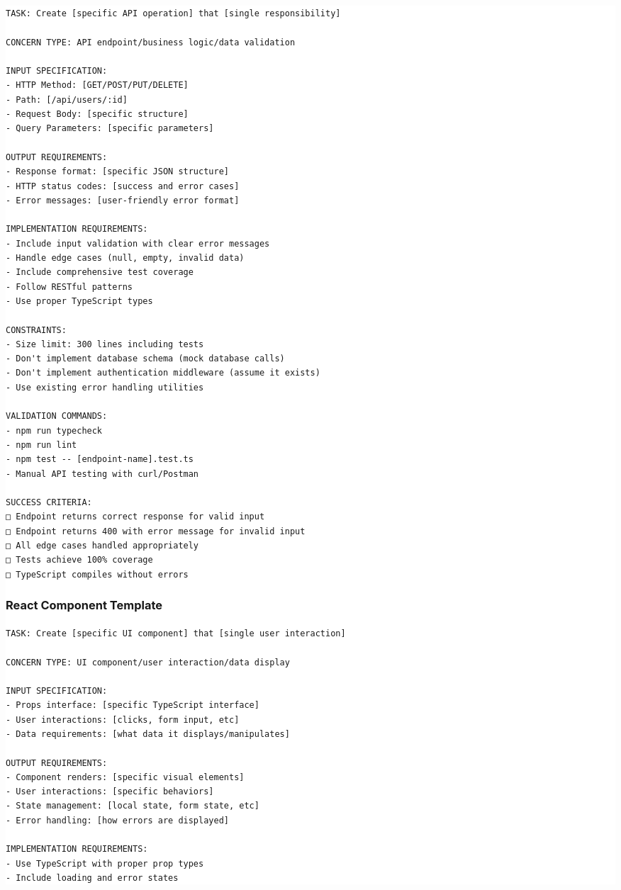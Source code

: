 ```
TASK: Create [specific API operation] that [single responsibility]

CONCERN TYPE: API endpoint/business logic/data validation

INPUT SPECIFICATION:
- HTTP Method: [GET/POST/PUT/DELETE]
- Path: [/api/users/:id]
- Request Body: [specific structure]
- Query Parameters: [specific parameters]

OUTPUT REQUIREMENTS:
- Response format: [specific JSON structure]
- HTTP status codes: [success and error cases]
- Error messages: [user-friendly error format]

IMPLEMENTATION REQUIREMENTS:
- Include input validation with clear error messages
- Handle edge cases (null, empty, invalid data)
- Include comprehensive test coverage
- Follow RESTful patterns
- Use proper TypeScript types

CONSTRAINTS:
- Size limit: 300 lines including tests
- Don't implement database schema (mock database calls)
- Don't implement authentication middleware (assume it exists)
- Use existing error handling utilities

VALIDATION COMMANDS:
- npm run typecheck
- npm run lint  
- npm test -- [endpoint-name].test.ts
- Manual API testing with curl/Postman

SUCCESS CRITERIA:
□ Endpoint returns correct response for valid input
□ Endpoint returns 400 with error message for invalid input
□ All edge cases handled appropriately
□ Tests achieve 100% coverage
□ TypeScript compiles without errors
```

### React Component Template

```
TASK: Create [specific UI component] that [single user interaction]

CONCERN TYPE: UI component/user interaction/data display

INPUT SPECIFICATION:
- Props interface: [specific TypeScript interface]
- User interactions: [clicks, form input, etc]
- Data requirements: [what data it displays/manipulates]

OUTPUT REQUIREMENTS:
- Component renders: [specific visual elements]
- User interactions: [specific behaviors]
- State management: [local state, form state, etc]
- Error handling: [how errors are displayed]

IMPLEMENTATION REQUIREMENTS:
- Use TypeScript with proper prop types
- Include loading and error states
```